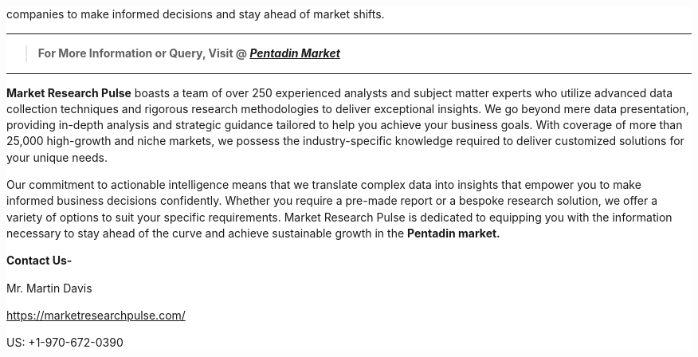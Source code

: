 companies to make informed decisions and stay ahead of market shifts.</p><hr /><blockquote><p><strong>For More Information or Query, Visit @&nbsp;<em><a href="https://marketresearchpulse.com/report/19442/pentadin-market?utm_source=Linkedin&utm_medium=112">Pentadin Market</a></em></strong></p></blockquote><hr /><p><strong>Market Research Pulse</strong> boasts a team of over 250 experienced analysts and subject matter experts who utilize advanced data collection techniques and rigorous research methodologies to deliver exceptional insights. We go beyond mere data presentation, providing in-depth analysis and strategic guidance tailored to help you achieve your business goals. With coverage of more than 25,000 high-growth and niche markets, we possess the industry-specific knowledge required to deliver customized solutions for your unique needs.</p><p>Our commitment to actionable intelligence means that we translate complex data into insights that empower you to make informed business decisions confidently. Whether you require a pre-made report or a bespoke research solution, we offer a variety of options to suit your specific requirements. Market Research Pulse is dedicated to equipping you with the information necessary to stay ahead of the curve and achieve sustainable growth in the <strong>Pentadin market.</strong></p><p><strong>Contact Us-</strong></p><p>Mr. Martin Davis</p><p>https://marketresearchpulse.com/</p><p>US: +1-970-672-0390</p>
